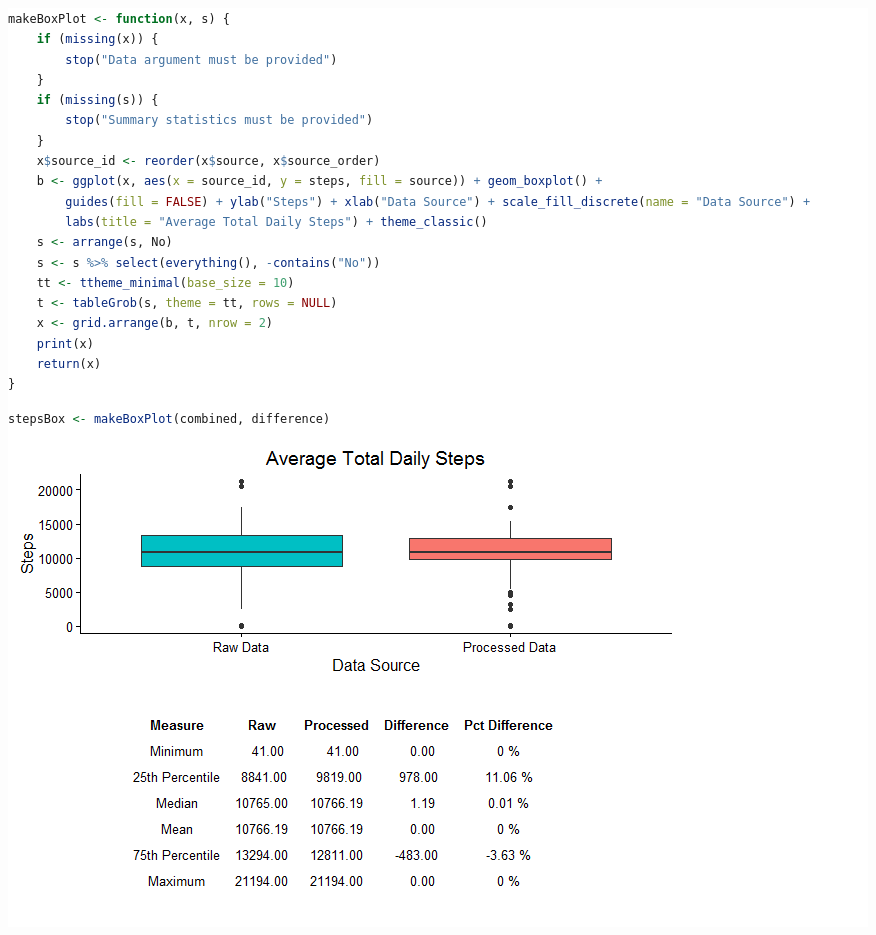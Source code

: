 ```r
makeBoxPlot <- function(x, s) {
    if (missing(x)) {
        stop("Data argument must be provided")
    }
    if (missing(s)) {
        stop("Summary statistics must be provided")
    }
    x$source_id <- reorder(x$source, x$source_order)
    b <- ggplot(x, aes(x = source_id, y = steps, fill = source)) + geom_boxplot() + 
        guides(fill = FALSE) + ylab("Steps") + xlab("Data Source") + scale_fill_discrete(name = "Data Source") + 
        labs(title = "Average Total Daily Steps") + theme_classic()
    s <- arrange(s, No)
    s <- s %>% select(everything(), -contains("No"))
    tt <- ttheme_minimal(base_size = 10)
    t <- tableGrob(s, theme = tt, rows = NULL)
    x <- grid.arrange(b, t, nrow = 2)
    print(x)
    return(x)
}
```


```r
stepsBox <- makeBoxPlot(combined, difference)
```

![](PA1_template_files/figure-html/unnamed-chunk-42-1.png)
